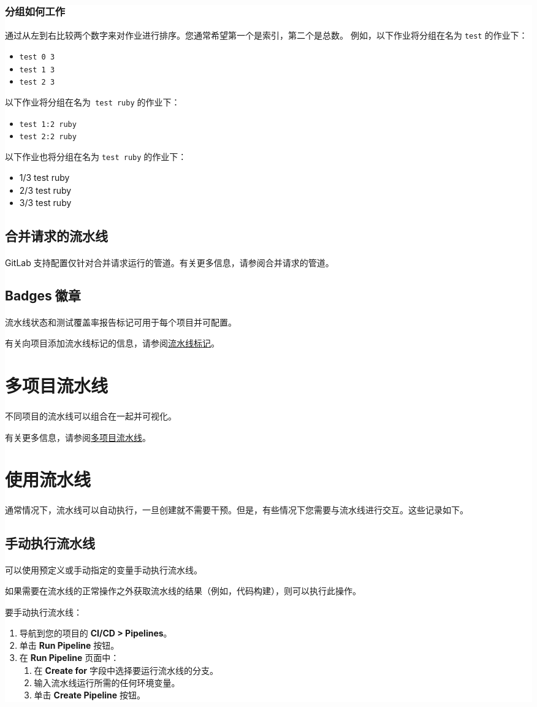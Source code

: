 ### 分组如何工作

通过从左到右比较两个数字来对作业进行排序。您通常希望第一个是索引，第二个是总数。
例如，以下作业将分组在名为 `test` 的作业下：

* `test 0 3`
* `test 1 3`
* `test 2 3`

以下作业将分组在名为` test ruby` 的作业下：

* `test 1:2 ruby`
* `test 2:2 ruby`

以下作业也将分组在名为 `test ruby` 的作业下：

* 1/3 test ruby
* 2/3 test ruby
* 3/3 test ruby

## 合并请求的流水线

GitLab 支持配置仅针对合并请求运行的管道。有关更多信息，请参阅合并请求的管道。

## Badges 徽章

流水线状态和测试覆盖率报告标记可用于每个项目并可配置。

有关向项目添加流水线标记的信息，请参阅[流水线标记](https://docs.gitlab.com/ce/user/project/pipelines/settings.html#pipeline-badges)。

# 多项目流水线

不同项目的流水线可以组合在一起并可视化。

有关更多信息，请参阅[多项目流水线](https://docs.gitlab.com/ce/ci/multi_project_pipelines.html)。

# 使用流水线

通常情况下，流水线可以自动执行，一旦创建就不需要干预。但是，有些情况下您需要与流水线进行交互。这些记录如下。

## 手动执行流水线

可以使用预定义或手动指定的变量手动执行流水线。

如果需要在流水线的正常操作之外获取流水线的结果（例如，代码构建），则可以执行此操作。

要手动执行流水线：

1. 导航到您的项目的 **CI/CD > Pipelines**。
2. 单击 **Run Pipeline** 按钮。
3. 在 **Run Pipeline** 页面中：
    1. 在 **Create for** 字段中选择要运行流水线的分支。
    2. 输入流水线运行所需的任何环境变量。
    3. 单击 **Create Pipeline** 按钮。
